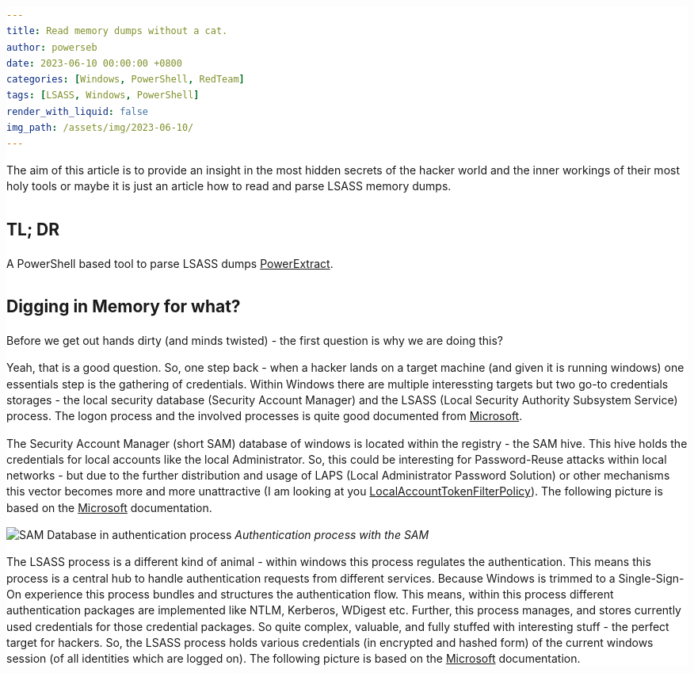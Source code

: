 ```yaml
---
title: Read memory dumps without a cat.
author: powerseb
date: 2023-06-10 00:00:00 +0800
categories: [Windows, PowerShell, RedTeam]
tags: [LSASS, Windows, PowerShell]
render_with_liquid: false
img_path: /assets/img/2023-06-10/
---
```


The aim of this article is to provide an insight in the most hidden secrets of the hacker world and the inner workings of their most holy tools or maybe it is just an article how to read and parse LSASS memory dumps. 

## TL; DR

A PowerShell based tool to parse LSASS dumps [PowerExtract](https://github.com/powerseb/PowerExtract).

## Digging in Memory for what?

Before we get out hands dirty (and minds twisted) - the first question is why we are doing this? 

Yeah, that is a good question. So, one step back - when a hacker lands on a target machine (and given it is running windows) one essentials step is the gathering of credentials. Within Windows there are multiple interessting targets but two go-to credentials storages - the local security database (Security Account Manager) and the LSASS (Local Security Authority Subsystem Service) process. The logon process and the involved processes is quite good documented from [Microsoft](https://learn.microsoft.com/en-us/windows-server/security/windows-authentication/credentials-processes-in-windows-authentication).

The Security Account Manager (short SAM) database of windows is located within the registry - the SAM hive. This hive holds the credentials for local accounts like the local Administrator. So, this could be interesting for Password-Reuse attacks within local networks - but due to the further distribution and usage of LAPS (Local Administrator Password Solution) or other mechanisms this vector becomes more and more unattractive (I am looking at you [LocalAccountTokenFilterPolicy](https://learn.microsoft.com/en-us/troubleshoot/windows-server/windows-security/user-account-control-and-remote-restriction)). The following picture is based on the [Microsoft](https://learn.microsoft.com/en-us/windows-server/security/windows-authentication/credentials-processes-in-windows-authentication) documentation.

![SAM Database in authentication process](SAM-1.jpg)
_Authentication process with the SAM_

The LSASS process is a different kind of animal - within windows this process regulates the authentication. This means this process is a central hub to handle authentication requests from different services. Because Windows is trimmed to a Single-Sign-On experience this process bundles and structures the authentication flow. This means, within this process different authentication packages are implemented like NTLM, Kerberos, WDigest etc. Further, this process manages, and stores currently used credentials for those credential packages. So quite complex, valuable, and fully stuffed with interesting stuff - the perfect target for hackers. So, the LSASS process holds various credentials (in encrypted and hashed form) of the current windows session (of all identities which are logged on). The following picture is based on the [Microsoft](https://learn.microsoft.com/en-us/windows-server/security/windows-authentication/credentials-processes-in-windows-authentication) documentation.
